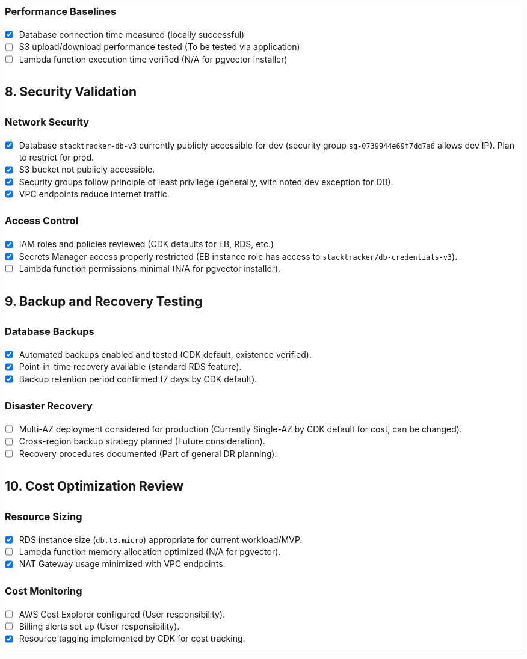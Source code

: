 ### Performance Baselines
- [x] Database connection time measured (locally successful)
- [ ] S3 upload/download performance tested (To be tested via application)
- [ ] Lambda function execution time verified (N/A for pgvector installer)

## 8. Security Validation

### Network Security
- [x] Database `stacktracker-db-v3` currently publicly accessible for dev (security group `sg-0739944e69f7dd7a6` allows dev IP). Plan to restrict for prod.
- [x] S3 bucket not publicly accessible.
- [x] Security groups follow principle of least privilege (generally, with noted dev exception for DB).
- [x] VPC endpoints reduce internet traffic.

### Access Control
- [x] IAM roles and policies reviewed (CDK defaults for EB, RDS, etc.)
- [x] Secrets Manager access properly restricted (EB instance role has access to `stacktracker/db-credentials-v3`).
- [ ] Lambda function permissions minimal (N/A for pgvector installer).

## 9. Backup and Recovery Testing

### Database Backups
- [x] Automated backups enabled and tested (CDK default, existence verified).
- [x] Point-in-time recovery available (standard RDS feature).
- [x] Backup retention period confirmed (7 days by CDK default).

### Disaster Recovery
- [ ] Multi-AZ deployment considered for production (Currently Single-AZ by CDK default for cost, can be changed).
- [ ] Cross-region backup strategy planned (Future consideration).
- [ ] Recovery procedures documented (Part of general DR planning).

## 10. Cost Optimization Review

### Resource Sizing
- [x] RDS instance size (`db.t3.micro`) appropriate for current workload/MVP.
- [ ] Lambda function memory allocation optimized (N/A for pgvector).
- [x] NAT Gateway usage minimized with VPC endpoints.

### Cost Monitoring
- [ ] AWS Cost Explorer configured (User responsibility).
- [ ] Billing alerts set up (User responsibility).
- [x] Resource tagging implemented by CDK for cost tracking.

---
